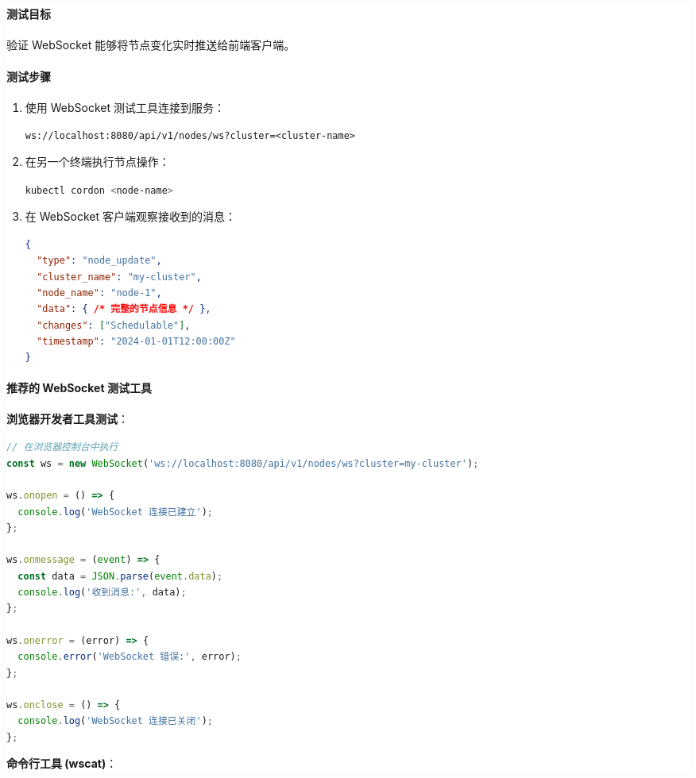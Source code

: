 #### 测试目标
验证 WebSocket 能够将节点变化实时推送给前端客户端。

#### 测试步骤

1. 使用 WebSocket 测试工具连接到服务：
   ```
   ws://localhost:8080/api/v1/nodes/ws?cluster=<cluster-name>
   ```

2. 在另一个终端执行节点操作：
   ```bash
   kubectl cordon <node-name>
   ```

3. 在 WebSocket 客户端观察接收到的消息：
   ```json
   {
     "type": "node_update",
     "cluster_name": "my-cluster",
     "node_name": "node-1",
     "data": { /* 完整的节点信息 */ },
     "changes": ["Schedulable"],
     "timestamp": "2024-01-01T12:00:00Z"
   }
   ```

#### 推荐的 WebSocket 测试工具

**浏览器开发者工具测试**：

```javascript
// 在浏览器控制台中执行
const ws = new WebSocket('ws://localhost:8080/api/v1/nodes/ws?cluster=my-cluster');

ws.onopen = () => {
  console.log('WebSocket 连接已建立');
};

ws.onmessage = (event) => {
  const data = JSON.parse(event.data);
  console.log('收到消息:', data);
};

ws.onerror = (error) => {
  console.error('WebSocket 错误:', error);
};

ws.onclose = () => {
  console.log('WebSocket 连接已关闭');
};
```

**命令行工具 (wscat)**：
